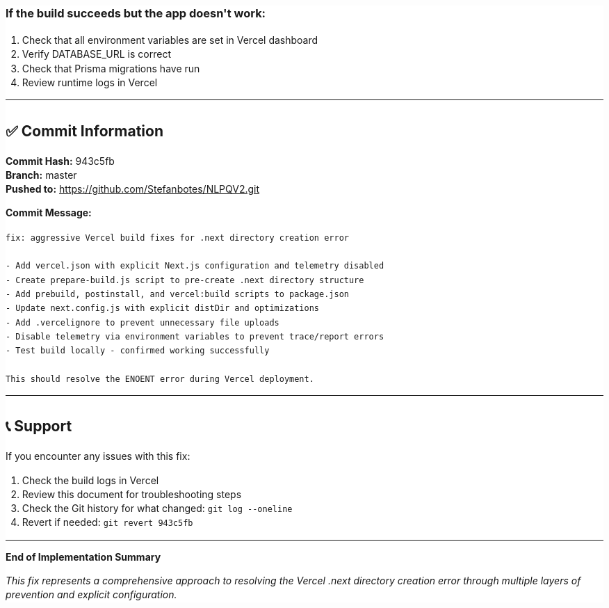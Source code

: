 ### If the build succeeds but the app doesn't work:

1. Check that all environment variables are set in Vercel dashboard
2. Verify DATABASE_URL is correct
3. Check that Prisma migrations have run
4. Review runtime logs in Vercel

---

## ✅ Commit Information

**Commit Hash:** 943c5fb  
**Branch:** master  
**Pushed to:** https://github.com/Stefanbotes/NLPQV2.git  

**Commit Message:**
```
fix: aggressive Vercel build fixes for .next directory creation error

- Add vercel.json with explicit Next.js configuration and telemetry disabled
- Create prepare-build.js script to pre-create .next directory structure
- Add prebuild, postinstall, and vercel:build scripts to package.json
- Update next.config.js with explicit distDir and optimizations
- Add .vercelignore to prevent unnecessary file uploads
- Disable telemetry via environment variables to prevent trace/report errors
- Test build locally - confirmed working successfully

This should resolve the ENOENT error during Vercel deployment.
```

---

## 📞 Support

If you encounter any issues with this fix:
1. Check the build logs in Vercel
2. Review this document for troubleshooting steps
3. Check the Git history for what changed: `git log --oneline`
4. Revert if needed: `git revert 943c5fb`

---

**End of Implementation Summary**

*This fix represents a comprehensive approach to resolving the Vercel .next directory creation error through multiple layers of prevention and explicit configuration.*
